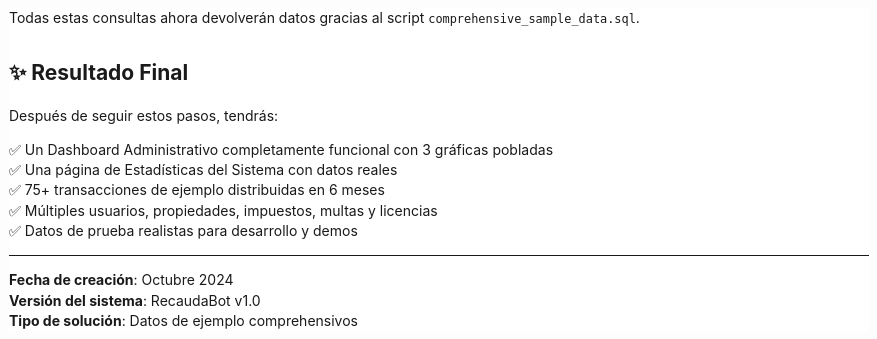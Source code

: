 Todas estas consultas ahora devolverán datos gracias al script `comprehensive_sample_data.sql`.

## ✨ Resultado Final

Después de seguir estos pasos, tendrás:

✅ Un Dashboard Administrativo completamente funcional con 3 gráficas pobladas  
✅ Una página de Estadísticas del Sistema con datos reales  
✅ 75+ transacciones de ejemplo distribuidas en 6 meses  
✅ Múltiples usuarios, propiedades, impuestos, multas y licencias  
✅ Datos de prueba realistas para desarrollo y demos  

---

**Fecha de creación**: Octubre 2024  
**Versión del sistema**: RecaudaBot v1.0  
**Tipo de solución**: Datos de ejemplo comprehensivos
